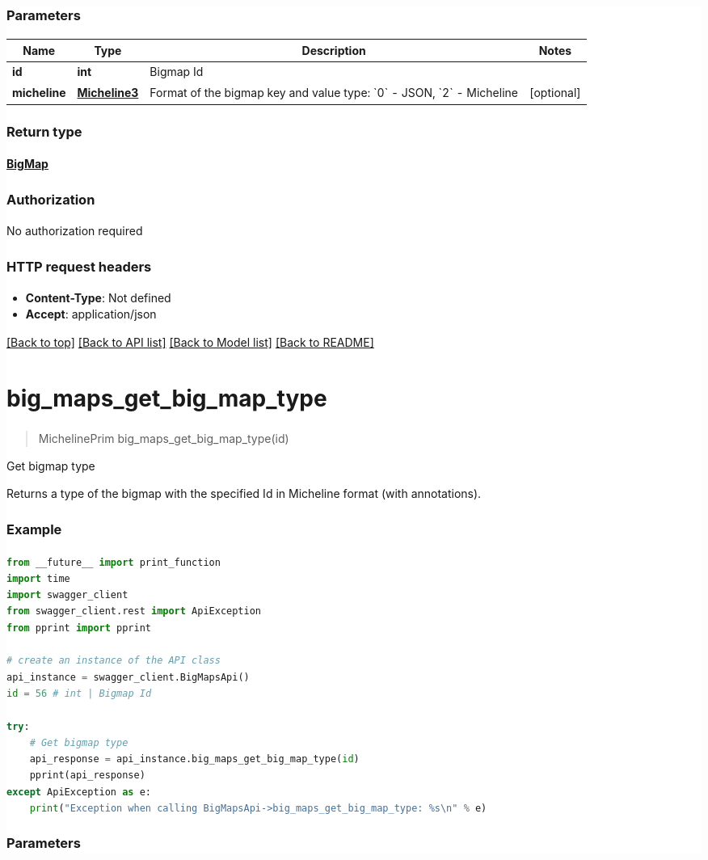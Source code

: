 ### Parameters

Name | Type | Description  | Notes
------------- | ------------- | ------------- | -------------
 **id** | **int**| Bigmap Id | 
 **micheline** | [**Micheline3**](.md)| Format of the bigmap key and value type: &#x60;0&#x60; - JSON, &#x60;2&#x60; - Micheline | [optional] 

### Return type

[**BigMap**](BigMap.md)

### Authorization

No authorization required

### HTTP request headers

 - **Content-Type**: Not defined
 - **Accept**: application/json

[[Back to top]](#) [[Back to API list]](../README.md#documentation-for-api-endpoints) [[Back to Model list]](../README.md#documentation-for-models) [[Back to README]](../README.md)

# **big_maps_get_big_map_type**
> MichelinePrim big_maps_get_big_map_type(id)

Get bigmap type

Returns a type of the bigmap with the specified Id in Micheline format (with annotations).

### Example
```python
from __future__ import print_function
import time
import swagger_client
from swagger_client.rest import ApiException
from pprint import pprint

# create an instance of the API class
api_instance = swagger_client.BigMapsApi()
id = 56 # int | Bigmap Id

try:
    # Get bigmap type
    api_response = api_instance.big_maps_get_big_map_type(id)
    pprint(api_response)
except ApiException as e:
    print("Exception when calling BigMapsApi->big_maps_get_big_map_type: %s\n" % e)
```

### Parameters
